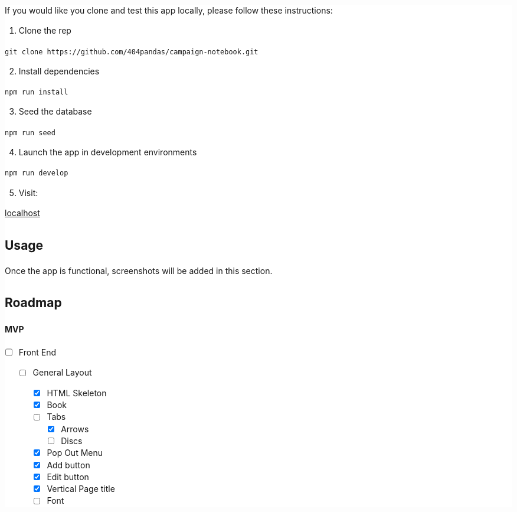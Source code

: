 If you would like you clone and test this app locally, please follow these instructions:

1. Clone the rep

```
git clone https://github.com/404pandas/campaign-notebook.git
```

2. Install dependencies

```
npm run install
```

3. Seed the database

```
npm run seed
```

4. Launch the app in development environments

```
npm run develop
```

5. Visit:

[localhost]()

```

```



## Usage

Once the app is functional, screenshots will be added in this section.



## Roadmap

#### MVP

- [ ] Front End

  - [ ] General Layout

    - [x] HTML Skeleton
    - [x] Book
    - [ ] Tabs
      - [x] Arrows
      - [ ] Discs
    - [x] Pop Out Menu
    - [x] Add button
    - [x] Edit button
    - [x] Vertical Page title
    - [ ] Font
